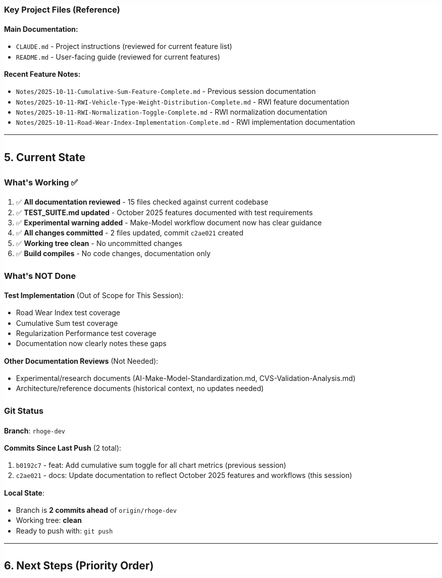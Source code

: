 ### Key Project Files (Reference)

**Main Documentation:**
- `CLAUDE.md` - Project instructions (reviewed for current feature list)
- `README.md` - User-facing guide (reviewed for current features)

**Recent Feature Notes:**
- `Notes/2025-10-11-Cumulative-Sum-Feature-Complete.md` - Previous session documentation
- `Notes/2025-10-11-RWI-Vehicle-Type-Weight-Distribution-Complete.md` - RWI feature documentation
- `Notes/2025-10-11-RWI-Normalization-Toggle-Complete.md` - RWI normalization documentation
- `Notes/2025-10-11-Road-Wear-Index-Implementation-Complete.md` - RWI implementation documentation

---

## 5. Current State

### What's Working ✅

1. ✅ **All documentation reviewed** - 15 files checked against current codebase
2. ✅ **TEST_SUITE.md updated** - October 2025 features documented with test requirements
3. ✅ **Experimental warning added** - Make-Model workflow document now has clear guidance
4. ✅ **All changes committed** - 2 files updated, commit `c2ae021` created
5. ✅ **Working tree clean** - No uncommitted changes
6. ✅ **Build compiles** - No code changes, documentation only

### What's NOT Done

**Test Implementation** (Out of Scope for This Session):
- Road Wear Index test coverage
- Cumulative Sum test coverage
- Regularization Performance test coverage
- Documentation now clearly notes these gaps

**Other Documentation Reviews** (Not Needed):
- Experimental/research documents (AI-Make-Model-Standardization.md, CVS-Validation-Analysis.md)
- Architecture/reference documents (historical context, no updates needed)

### Git Status

**Branch**: `rhoge-dev`

**Commits Since Last Push** (2 total):
1. `b0192c7` - feat: Add cumulative sum toggle for all chart metrics (previous session)
2. `c2ae021` - docs: Update documentation to reflect October 2025 features and workflows (this session)

**Local State**:
- Branch is **2 commits ahead** of `origin/rhoge-dev`
- Working tree: **clean**
- Ready to push with: `git push`

---

## 6. Next Steps (Priority Order)
